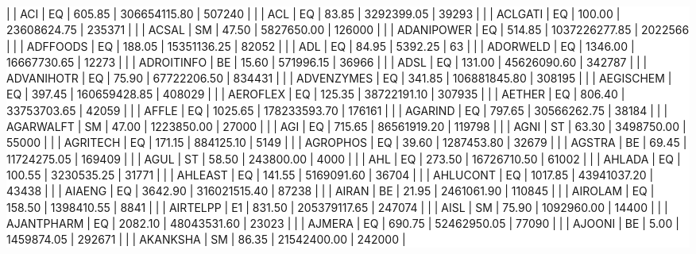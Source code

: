 |  | ACI | EQ | 605.85 | 306654115.80 | 507240 |
|  | ACL | EQ | 83.85 | 3292399.05 | 39293 |
|  | ACLGATI | EQ | 100.00 | 23608624.75 | 235371 |
|  | ACSAL | SM | 47.50 | 5827650.00 | 126000 |
|  | ADANIPOWER | EQ | 514.85 | 1037226277.85 | 2022566 |
|  | ADFFOODS | EQ | 188.05 | 15351136.25 | 82052 |
|  | ADL | EQ | 84.95 | 5392.25 | 63 |
|  | ADORWELD | EQ | 1346.00 | 16667730.65 | 12273 |
|  | ADROITINFO | BE | 15.60 | 571996.15 | 36966 |
|  | ADSL | EQ | 131.00 | 45626090.60 | 342787 |
|  | ADVANIHOTR | EQ | 75.90 | 67722206.50 | 834431 |
|  | ADVENZYMES | EQ | 341.85 | 106881845.80 | 308195 |
|  | AEGISCHEM | EQ | 397.45 | 160659428.85 | 408029 |
|  | AEROFLEX | EQ | 125.35 | 38722191.10 | 307935 |
|  | AETHER | EQ | 806.40 | 33753703.65 | 42059 |
|  | AFFLE | EQ | 1025.65 | 178233593.70 | 176161 |
|  | AGARIND | EQ | 797.65 | 30566262.75 | 38184 |
|  | AGARWALFT | SM | 47.00 | 1223850.00 | 27000 |
|  | AGI | EQ | 715.65 | 86561919.20 | 119798 |
|  | AGNI | ST | 63.30 | 3498750.00 | 55000 |
|  | AGRITECH | EQ | 171.15 | 884125.10 | 5149 |
|  | AGROPHOS | EQ | 39.60 | 1287453.80 | 32679 |
|  | AGSTRA | BE | 69.45 | 11724275.05 | 169409 |
|  | AGUL | ST | 58.50 | 243800.00 | 4000 |
|  | AHL | EQ | 273.50 | 16726710.50 | 61002 |
|  | AHLADA | EQ | 100.55 | 3230535.25 | 31771 |
|  | AHLEAST | EQ | 141.55 | 5169091.60 | 36704 |
|  | AHLUCONT | EQ | 1017.85 | 43941037.20 | 43438 |
|  | AIAENG | EQ | 3642.90 | 316021515.40 | 87238 |
|  | AIRAN | BE | 21.95 | 2461061.90 | 110845 |
|  | AIROLAM | EQ | 158.50 | 1398410.55 | 8841 |
|  | AIRTELPP | E1 | 831.50 | 205379117.65 | 247074 |
|  | AISL | SM | 75.90 | 1092960.00 | 14400 |
|  | AJANTPHARM | EQ | 2082.10 | 48043531.60 | 23023 |
|  | AJMERA | EQ | 690.75 | 52462950.05 | 77090 |
|  | AJOONI | BE | 5.00 | 1459874.05 | 292671 |
|  | AKANKSHA | SM | 86.35 | 21542400.00 | 242000 |